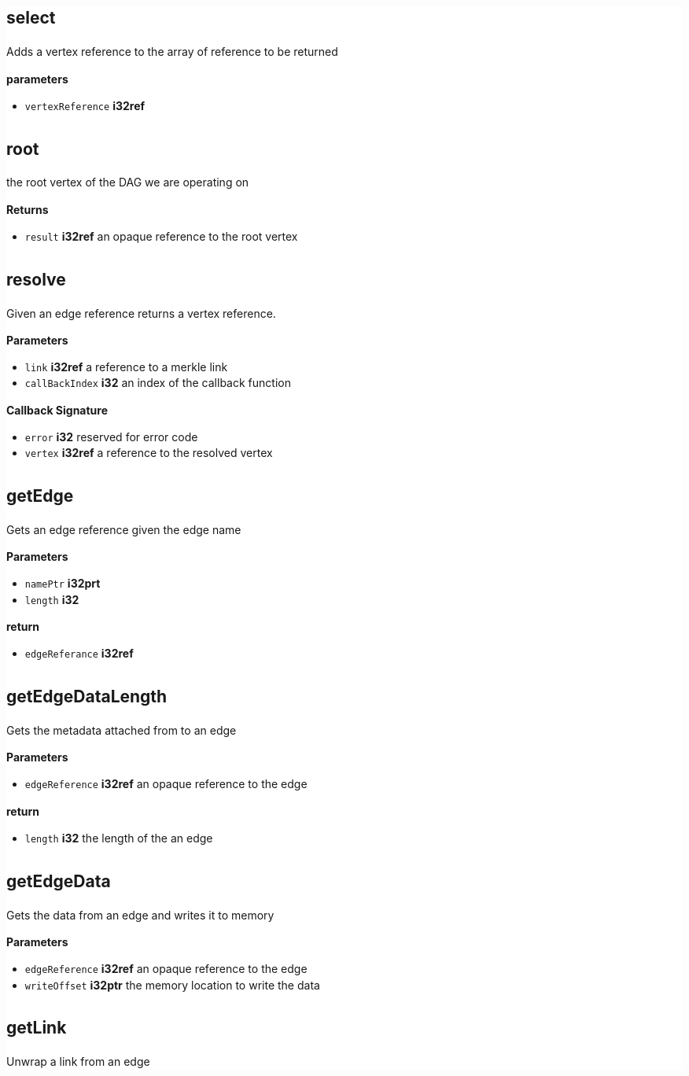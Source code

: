 ## select
Adds a vertex reference to the array of reference to be returned

**parameters**
- `vertexReference` **i32ref**

## root
the root vertex of the DAG we are operating on

**Returns**

- `result` **i32ref**  an opaque reference to the root vertex

## resolve
Given an edge reference returns a vertex reference.

**Parameters**

- `link` **i32ref** a reference to a merkle link
- `callBackIndex` **i32** an index of the callback function

**Callback Signature**
- `error` **i32** reserved for error code
- `vertex` **i32ref** a reference to the resolved vertex


## getEdge
Gets an edge reference given the edge name

**Parameters**
- `namePtr` **i32prt**
- `length` **i32**

**return**
- `edgeReferance` **i32ref**

## getEdgeDataLength
Gets the metadata attached from to an edge

**Parameters**
- `edgeReference` **i32ref** an opaque reference to the edge

**return**
- `length` **i32** the length of the an edge

## getEdgeData
Gets the data from an edge and writes it to memory

**Parameters**
- `edgeReference` **i32ref** an opaque reference to the edge
- `writeOffset` **i32ptr** the memory location to write the data

## getLink
Unwrap a link from an edge
